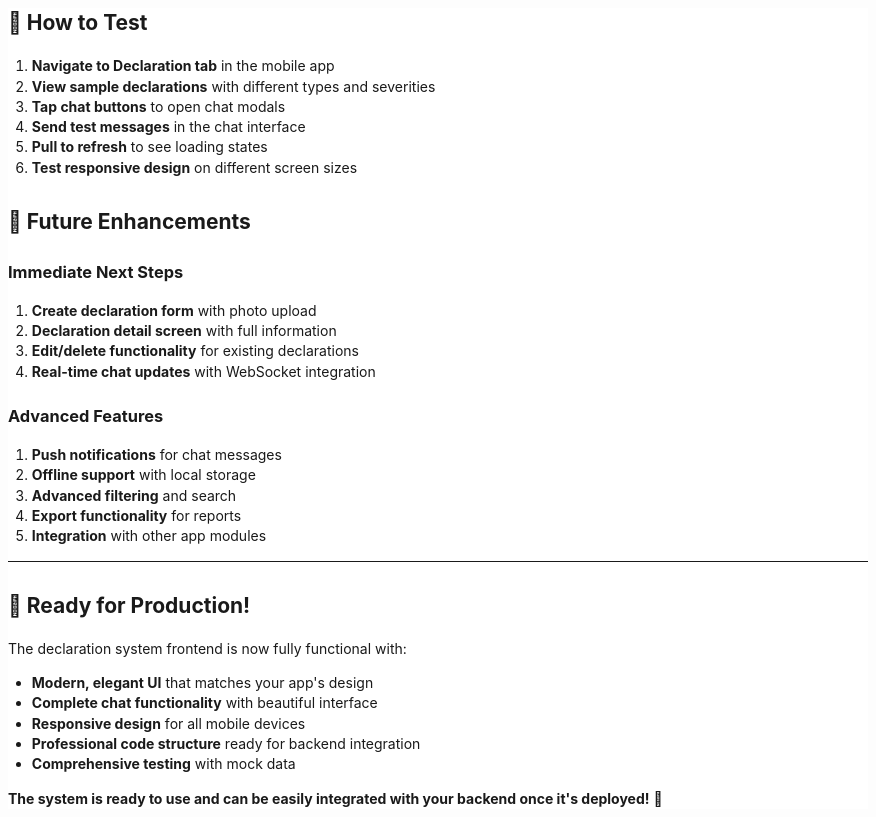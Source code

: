 ## 🎯 **How to Test**

1. **Navigate to Declaration tab** in the mobile app
2. **View sample declarations** with different types and severities
3. **Tap chat buttons** to open chat modals
4. **Send test messages** in the chat interface
5. **Pull to refresh** to see loading states
6. **Test responsive design** on different screen sizes

## 🔮 **Future Enhancements**

### **Immediate Next Steps**
1. **Create declaration form** with photo upload
2. **Declaration detail screen** with full information
3. **Edit/delete functionality** for existing declarations
4. **Real-time chat updates** with WebSocket integration

### **Advanced Features**
1. **Push notifications** for chat messages
2. **Offline support** with local storage
3. **Advanced filtering** and search
4. **Export functionality** for reports
5. **Integration** with other app modules

---

## 🎉 **Ready for Production!**

The declaration system frontend is now fully functional with:
- **Modern, elegant UI** that matches your app's design
- **Complete chat functionality** with beautiful interface
- **Responsive design** for all mobile devices
- **Professional code structure** ready for backend integration
- **Comprehensive testing** with mock data

**The system is ready to use and can be easily integrated with your backend once it's deployed!** 🚀
